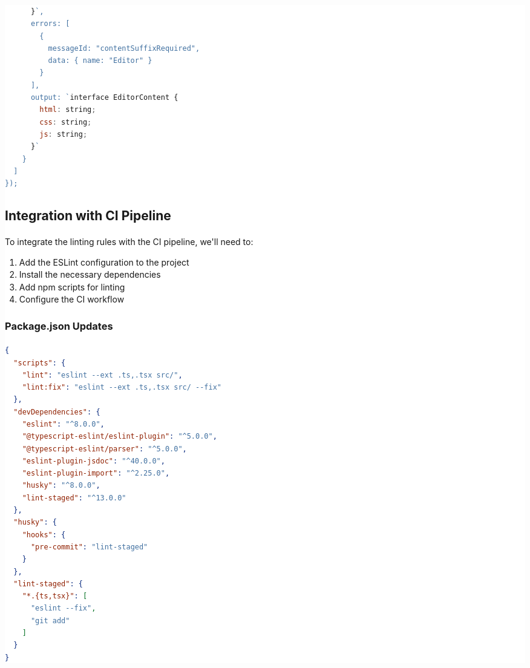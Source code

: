 ```javascript
      }`,
      errors: [
        {
          messageId: "contentSuffixRequired",
          data: { name: "Editor" }
        }
      ],
      output: `interface EditorContent {
        html: string;
        css: string;
        js: string;
      }`
    }
  ]
});
```

## Integration with CI Pipeline

To integrate the linting rules with the CI pipeline, we'll need to:

1. Add the ESLint configuration to the project
2. Install the necessary dependencies
3. Add npm scripts for linting
4. Configure the CI workflow

### Package.json Updates

```json
{
  "scripts": {
    "lint": "eslint --ext .ts,.tsx src/",
    "lint:fix": "eslint --ext .ts,.tsx src/ --fix"
  },
  "devDependencies": {
    "eslint": "^8.0.0",
    "@typescript-eslint/eslint-plugin": "^5.0.0",
    "@typescript-eslint/parser": "^5.0.0",
    "eslint-plugin-jsdoc": "^40.0.0",
    "eslint-plugin-import": "^2.25.0",
    "husky": "^8.0.0",
    "lint-staged": "^13.0.0"
  },
  "husky": {
    "hooks": {
      "pre-commit": "lint-staged"
    }
  },
  "lint-staged": {
    "*.{ts,tsx}": [
      "eslint --fix",
      "git add"
    ]
  }
}
```
